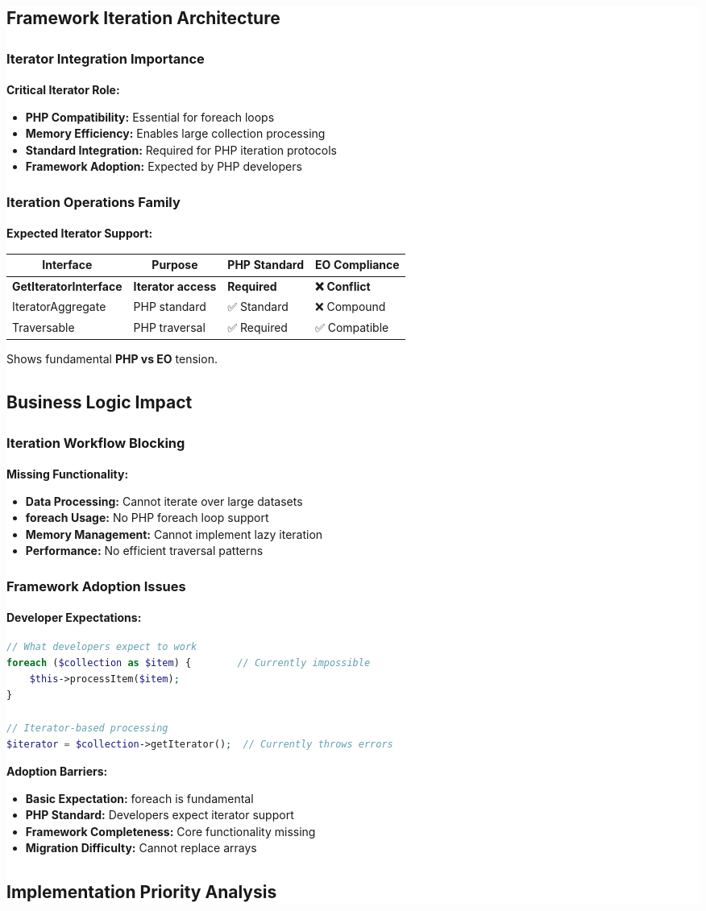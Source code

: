 ## Framework Iteration Architecture

### Iterator Integration Importance
**Critical Iterator Role:**
- **PHP Compatibility:** Essential for foreach loops
- **Memory Efficiency:** Enables large collection processing
- **Standard Integration:** Required for PHP iteration protocols
- **Framework Adoption:** Expected by PHP developers

### Iteration Operations Family
**Expected Iterator Support:**

| Interface | Purpose | PHP Standard | EO Compliance |
|-----------|---------|--------------|---------------|
| **GetIteratorInterface** | **Iterator access** | **Required** | **❌ Conflict** |
| IteratorAggregate | PHP standard | ✅ Standard | ❌ Compound |
| Traversable | PHP traversal | ✅ Required | ✅ Compatible |

Shows fundamental **PHP vs EO** tension.

## Business Logic Impact

### Iteration Workflow Blocking
**Missing Functionality:**
- **Data Processing:** Cannot iterate over large datasets
- **foreach Usage:** No PHP foreach loop support
- **Memory Management:** Cannot implement lazy iteration
- **Performance:** No efficient traversal patterns

### Framework Adoption Issues
**Developer Expectations:**
```php
// What developers expect to work
foreach ($collection as $item) {        // Currently impossible
    $this->processItem($item);
}

// Iterator-based processing
$iterator = $collection->getIterator();  // Currently throws errors
```

**Adoption Barriers:**
- **Basic Expectation:** foreach is fundamental
- **PHP Standard:** Developers expect iterator support
- **Framework Completeness:** Core functionality missing
- **Migration Difficulty:** Cannot replace arrays

## Implementation Priority Analysis
